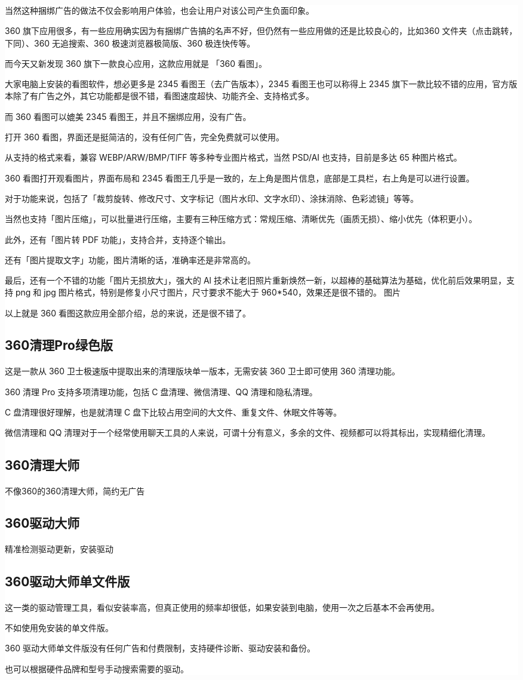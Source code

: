当然这种捆绑广告的做法不仅会影响用户体验，也会让用户对该公司产生负面印象。

360 旗下应用很多，有一些应用确实因为有捆绑广告搞的名声不好，但仍然有一些应用做的还是比较良心的，比如360 文件夹（点击跳转，下同）、360 无追搜索、360 极速浏览器极简版、360 极连快传等。

而今天又新发现 360 旗下一款良心应用，这款应用就是 「360 看图」。

大家电脑上安装的看图软件，想必更多是 2345 看图王（去广告版本），2345 看图王也可以称得上 2345 旗下一款比较不错的应用，官方版本除了有广告之外，其它功能都是很不错，看图速度超快、功能齐全、支持格式多。

而 360 看图可以媲美 2345 看图王，并且不捆绑应用，没有广告。

打开 360 看图，界面还是挺简洁的，没有任何广告，完全免费就可以使用。

从支持的格式来看，兼容 WEBP/ARW/BMP/TIFF 等多种专业图片格式，当然 PSD/AI 也支持，目前是多达 65 种图片格式。

360 看图打开观看图片，界面布局和 2345 看图王几乎是一致的，左上角是图片信息，底部是工具栏，右上角是可以进行设置。

对于功能来说，包括了「裁剪旋转、修改尺寸、文字标记（图片水印、文字水印）、涂抹消除、色彩滤镜」等等。

当然也支持「图片压缩」，可以批量进行压缩，主要有三种压缩方式：常规压缩、清晰优先（画质无损）、缩小优先（体积更小）。

此外，还有「图片转 PDF 功能」，支持合并，支持逐个输出。

还有「图片提取文字」功能，图片清晰的话，准确率还是非常高的。

最后，还有一个不错的功能「图片无损放大」，强大的 Al 技术让老旧照片重新焕然一新，以超棒的基础算法为基础，优化前后效果明显，支持 png 和 jpg 图片格式，特别是修复小尺寸图片，尺寸要求不能大于 960*540，效果还是很不错的。
图片

以上就是 360 看图这款应用全部介绍，总的来说，还是很不错了。

## 360清理Pro绿色版

这是一款从 360 卫士极速版中提取出来的清理版块单一版本，无需安装 360 卫士即可使用 360 清理功能。

360 清理 Pro 支持多项清理功能，包括 C 盘清理、微信清理、QQ 清理和隐私清理。

C 盘清理很好理解，也是就清理 C 盘下比较占用空间的大文件、重复文件、休眠文件等等。

微信清理和 QQ 清理对于一个经常使用聊天工具的人来说，可谓十分有意义，多余的文件、视频都可以将其标出，实现精细化清理。

## 360清理大师

不像360的360清理大师，简约无广告

## 360驱动大师

精准检测驱动更新，安装驱动

## 360驱动大师单文件版

这一类的驱动管理工具，看似安装率高，但真正使用的频率却很低，如果安装到电脑，使用一次之后基本不会再使用。

不如使用免安装的单文件版。

360 驱动大师单文件版没有任何广告和付费限制，支持硬件诊断、驱动安装和备份。

也可以根据硬件品牌和型号手动搜索需要的驱动。
